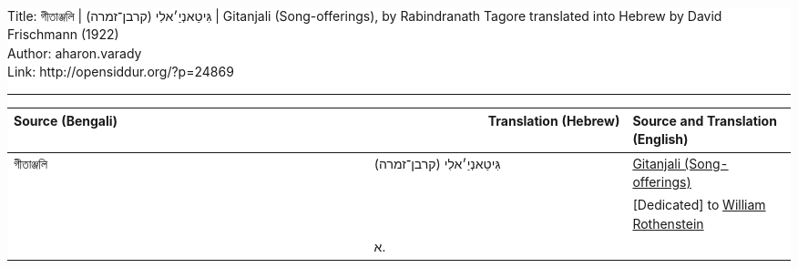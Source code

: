 <html>
<head></head>
<body>
Title: গীতাঞ্জলি | גִּיטַאנְיַ׳אלִי (קרבן־זמרה)‏ | Gitanjali (Song-offerings), by Rabindranath Tagore translated into Hebrew by David Frischmann (1922)<br />
Author: aharon.varady<br />
Link: http://opensiddur.org/?p=24869
<p />
<hr />

<table style="width: 100%;margin-left: auto;margin-right: auto;" class="draggable">
<thead><tr><th id="x" style="text-align: left;">Source (Bengali)</th><th style="text-align: right;">Translation (Hebrew)</th><th style="text-align: left;">Source and Translation (English)</th></tr></thead>
<tbody>
<tr><td style="vertical-align:top;" width="46%">
<div class="bengali"><span lang="bn">
গীতাঞ্জলি 
</span></div></td>
 
<td style="vertical-align:top;" width="33%">
<div class="liturgy"><span lang="he">
גִּיטַאנְיַ׳אלִי (קרבן־זמרה)‏
</span></div></td>
 
<td style="vertical-align:top;" width="33%">
<div class="english">
<u>Gitanjali (Song-offerings)</u>
</div></td></tr>


<tr><td style="vertical-align:top;" width="46%">
<div class="bengali"><span lang="bn">

</span></div></td>
 
<td style="vertical-align:top;" width="33%">
<div class="liturgy"><span lang="he">

</span></div></td>
 
<td style="vertical-align:top;" width="33%">
<div class="english">
[Dedicated] to <a href="https://en.wikipedia.org/wiki/William_Rothenstein">William Rothenstein</a>
</div></td></tr>


<tr><td rowspan="5" style="vertical-align:top;" width="46%">
<div class="bengali"><span lang="bn">

</span></div></td>
 
<td style="vertical-align:top;" width="33%">
<div class="liturgy"><span lang="he">
א.
</span></div></td>
 